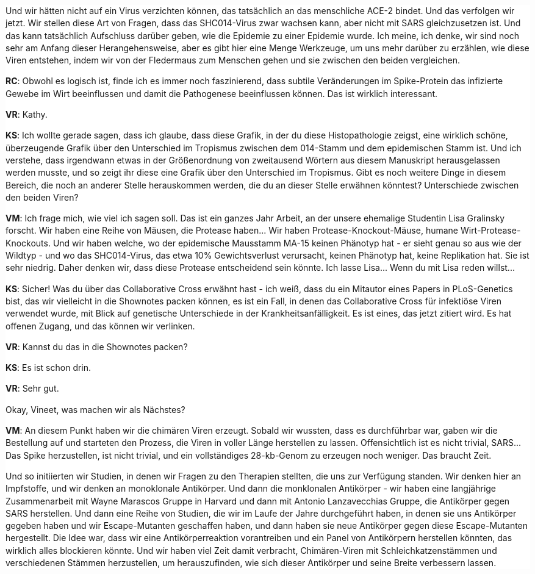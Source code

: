 Und wir hätten nicht auf ein Virus verzichten können, das tatsächlich an das menschliche ACE-2 bindet. Und das verfolgen wir jetzt. Wir stellen diese Art von Fragen, dass das SHC014-Virus zwar wachsen kann, aber nicht mit SARS gleichzusetzen ist. Und das kann tatsächlich Aufschluss darüber geben, wie die Epidemie zu einer Epidemie wurde. Ich meine, ich denke, wir sind noch sehr am Anfang dieser Herangehensweise, aber es gibt hier eine Menge Werkzeuge, um uns mehr darüber zu erzählen, wie diese Viren entstehen, indem wir von der Fledermaus zum Menschen gehen und sie zwischen den beiden vergleichen. 

**RC**: Obwohl es logisch ist, finde ich es immer noch faszinierend, dass subtile Veränderungen im Spike-Protein das infizierte Gewebe im Wirt beeinflussen und damit die Pathogenese beeinflussen können. Das ist wirklich interessant. 

**VR**: Kathy. 

**KS**: Ich wollte gerade sagen, dass ich glaube, dass diese Grafik, in der du diese Histopathologie zeigst, eine wirklich schöne, überzeugende Grafik über den Unterschied im Tropismus zwischen dem 014-Stamm und dem epidemischen Stamm ist. Und ich verstehe, dass irgendwann etwas in der Größenordnung von zweitausend Wörtern aus diesem Manuskript herausgelassen werden musste, und so zeigt ihr diese eine Grafik über den Unterschied im Tropismus. Gibt es noch weitere Dinge in diesem Bereich, die noch an anderer Stelle herauskommen werden, die du an dieser Stelle erwähnen könntest? Unterschiede zwischen den beiden Viren? 

**VM**: Ich frage mich, wie viel ich sagen soll. Das ist ein ganzes Jahr Arbeit, an der unsere ehemalige Studentin Lisa Gralinsky forscht. Wir haben eine Reihe von Mäusen, die Protease haben... Wir haben Protease-Knockout-Mäuse, humane Wirt-Protease-Knockouts. Und wir haben welche, wo der epidemische Mausstamm MA-15 keinen Phänotyp hat - er sieht genau so aus wie der Wildtyp - und wo das SHC014-Virus, das etwa 10% Gewichtsverlust verursacht, keinen Phänotyp hat, keine Replikation hat. Sie ist sehr niedrig. Daher denken wir, dass diese Protease entscheidend sein könnte. Ich lasse Lisa... Wenn du mit Lisa reden willst... 

**KS**: Sicher! Was du über das Collaborative Cross erwähnt hast - ich weiß, dass du ein Mitautor eines Papers in PLoS-Genetics bist, das wir vielleicht in die Shownotes packen können, es ist ein Fall, in denen das Collaborative Cross für infektiöse Viren verwendet wurde, mit Blick auf genetische Unterschiede in der Krankheitsanfälligkeit. Es ist eines, das jetzt zitiert wird. Es hat offenen Zugang, und das können wir verlinken.

**VR**: Kannst du das in die Shownotes packen? 

**KS**: Es ist schon drin. 

**VR**: Sehr gut. 

Okay, Vineet, was machen wir als Nächstes? 

**VM**: An diesem Punkt haben wir die chimären Viren erzeugt. Sobald wir wussten, dass es durchführbar war, gaben wir die Bestellung auf und starteten den Prozess, die Viren in voller Länge herstellen zu lassen. Offensichtlich ist es nicht trivial, SARS... Das Spike herzustellen, ist nicht trivial, und ein vollständiges 28-kb-Genom zu erzeugen noch weniger. Das braucht Zeit. 

Und so initiierten wir Studien, in denen wir Fragen zu den Therapien stellten, die uns zur Verfügung standen. Wir denken hier an Impfstoffe, und wir denken an monoklonale Antikörper. Und dann die monklonalen Antikörper - wir haben eine langjährige Zusammenarbeit mit Wayne Marascos Gruppe in Harvard und dann mit Antonio Lanzavecchias Gruppe, die Antikörper gegen SARS herstellen. Und dann eine Reihe von Studien, die wir im Laufe der Jahre durchgeführt haben, in denen sie uns Antikörper gegeben haben und wir Escape-Mutanten geschaffen haben, und dann haben sie neue Antikörper gegen diese Escape-Mutanten hergestellt. Die Idee war, dass wir eine Antikörperreaktion vorantreiben und ein Panel von Antikörpern herstellen könnten, das wirklich alles blockieren könnte. Und wir haben viel Zeit damit verbracht, Chimären-Viren mit Schleichkatzenstämmen und verschiedenen Stämmen herzustellen, um herauszufinden, wie sich dieser Antikörper und seine Breite verbessern lassen. 
